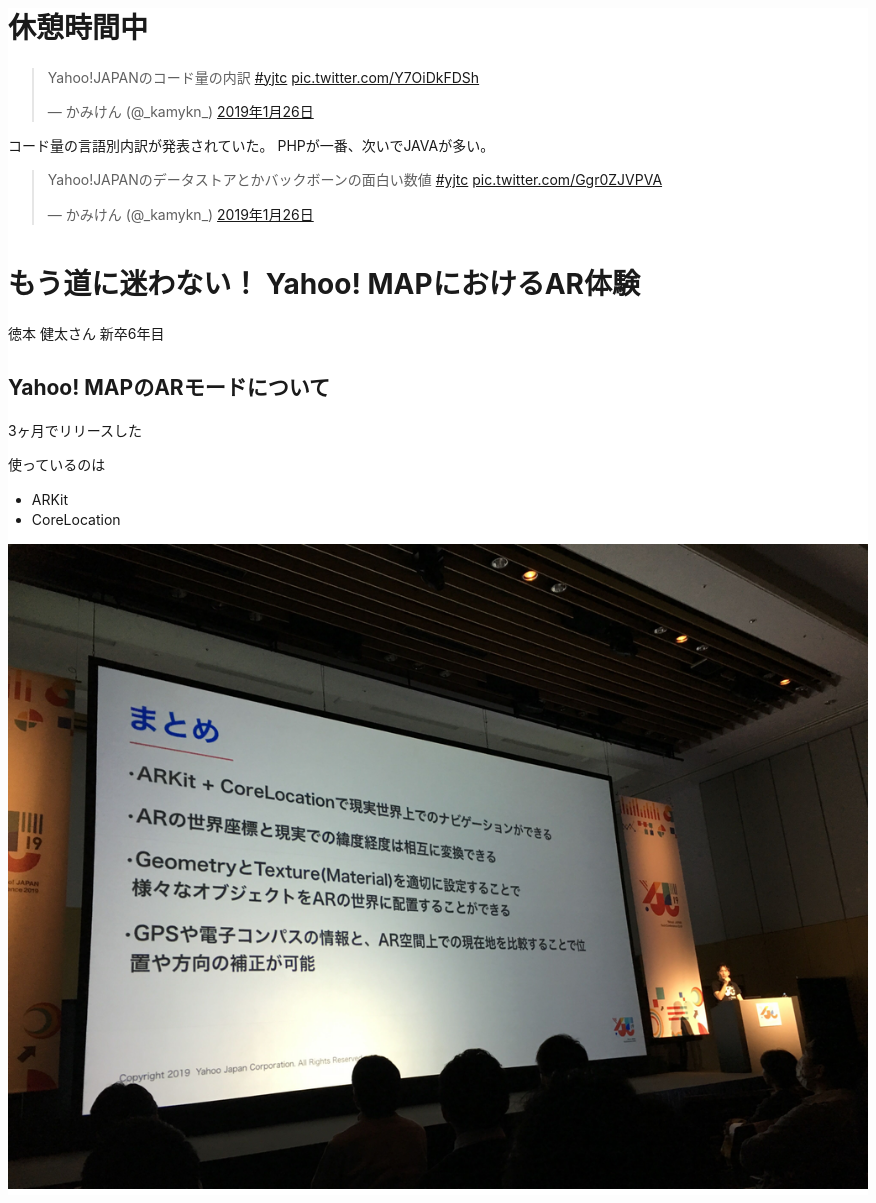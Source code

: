 

# 休憩時間中
<blockquote class="twitter-tweet" data-lang="ja"><p lang="ja" dir="ltr">Yahoo!JAPANのコード量の内訳 <a href="https://twitter.com/hashtag/yjtc?src=hash&amp;ref_src=twsrc%5Etfw">#yjtc</a> <a href="https://t.co/Y7OiDkFDSh">pic.twitter.com/Y7OiDkFDSh</a></p>&mdash; かみけん (@_kamykn_) <a href="https://twitter.com/_kamykn_/status/1089023130092298240?ref_src=twsrc%5Etfw">2019年1月26日</a></blockquote>
<script async src="https://platform.twitter.com/widgets.js" charset="utf-8"></script>
コード量の言語別内訳が発表されていた。  
PHPが一番、次いでJAVAが多い。  

<blockquote class="twitter-tweet" data-lang="ja"><p lang="ja" dir="ltr">Yahoo!JAPANのデータストアとかバックボーンの面白い数値 <a href="https://twitter.com/hashtag/yjtc?src=hash&amp;ref_src=twsrc%5Etfw">#yjtc</a> <a href="https://t.co/Ggr0ZJVPVA">pic.twitter.com/Ggr0ZJVPVA</a></p>&mdash; かみけん (@_kamykn_) <a href="https://twitter.com/_kamykn_/status/1089023769199308801?ref_src=twsrc%5Etfw">2019年1月26日</a></blockquote>
<script async src="https://platform.twitter.com/widgets.js" charset="utf-8"></script>


# もう道に迷わない！ Yahoo! MAPにおけるAR体験
徳本 健太さん
新卒6年目

## Yahoo! MAPのARモードについて
3ヶ月でリリースした  

使っているのは

- ARKit
- CoreLocation

![Yahoo! JAPAN tech Conference 2019](/images/post/2019-01-27/02-1.jpg "Yahoo! JAPAN tech Conference 2019")